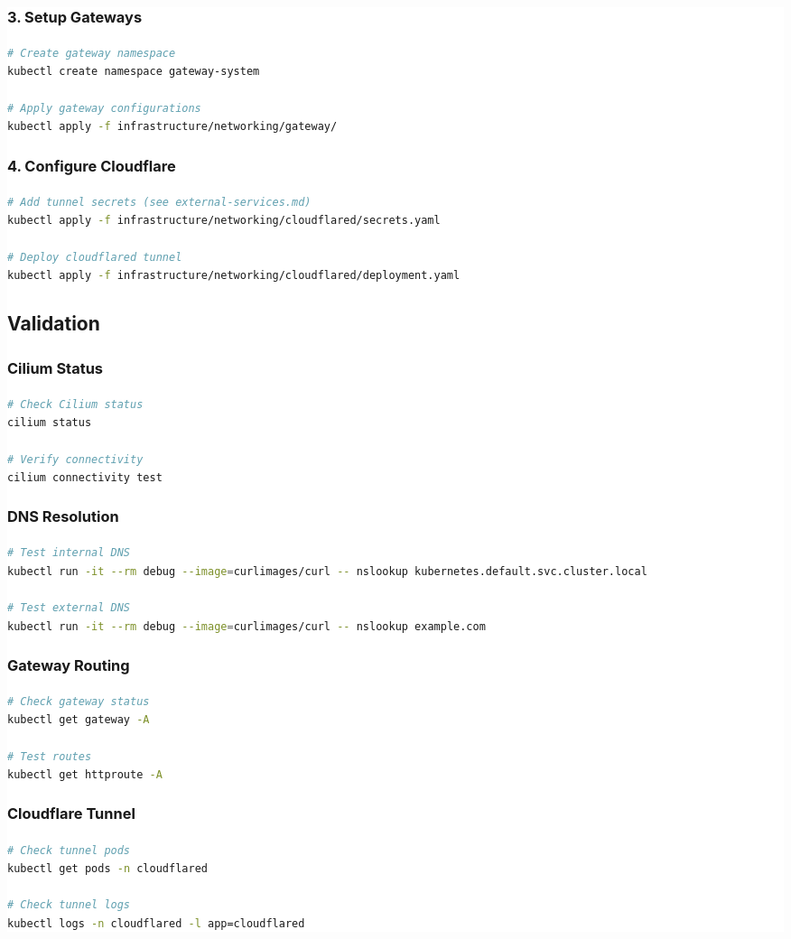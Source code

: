 ### 3. Setup Gateways
```bash
# Create gateway namespace
kubectl create namespace gateway-system

# Apply gateway configurations
kubectl apply -f infrastructure/networking/gateway/
```

### 4. Configure Cloudflare
```bash
# Add tunnel secrets (see external-services.md)
kubectl apply -f infrastructure/networking/cloudflared/secrets.yaml

# Deploy cloudflared tunnel
kubectl apply -f infrastructure/networking/cloudflared/deployment.yaml
```

## Validation

### Cilium Status
```bash
# Check Cilium status
cilium status

# Verify connectivity
cilium connectivity test
```

### DNS Resolution
```bash
# Test internal DNS
kubectl run -it --rm debug --image=curlimages/curl -- nslookup kubernetes.default.svc.cluster.local

# Test external DNS
kubectl run -it --rm debug --image=curlimages/curl -- nslookup example.com
```

### Gateway Routing
```bash
# Check gateway status
kubectl get gateway -A

# Test routes
kubectl get httproute -A
```

### Cloudflare Tunnel
```bash
# Check tunnel pods
kubectl get pods -n cloudflared

# Check tunnel logs
kubectl logs -n cloudflared -l app=cloudflared
```
